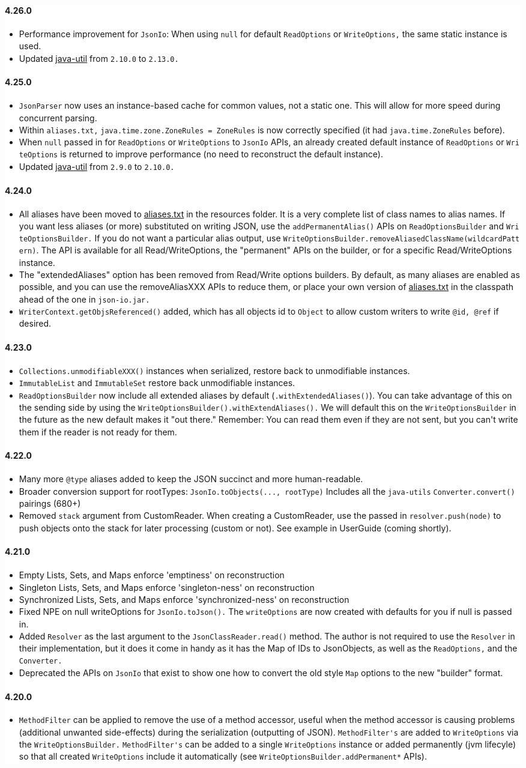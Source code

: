 #### 4.26.0
  * Performance improvement for `JsonIo`: When using `null` for default `ReadOptions` or `WriteOptions,` the same static instance is used.  
  * Updated [java-util](https://github.com/jdereg/java-util/blob/master/changelog.md) from `2.10.0` to `2.13.0.`
#### 4.25.0
  * `JsonParser` now uses an instance-based cache for common values, not a static one.  This will allow for more speed during concurrent parsing.
  * Within `aliases.txt,` `java.time.zone.ZoneRules = ZoneRules` is now correctly specified (it had `java.time.ZoneRules` before).
  * When `null` passed in for `ReadOptions` or `WriteOptions` to `JsonIo` APIs, an already created default instance of `ReadOptions` or `WriteOptions` is returned to improve performance (no need to reconstruct the default instance).
  * Updated [java-util](https://github.com/jdereg/java-util/blob/master/changelog.md) from `2.9.0` to `2.10.0.`
#### 4.24.0
  * All aliases have been moved to [aliases.txt](/src/main/resources/config/aliases.txt) in the resources folder. It is a very complete list of class names to alias names. If you want less aliases (or more) substituted on writing JSON, use the `addPermanentAlias()` APIs on `ReadOptionsBuilder` and `WriteOptionsBuilder.` If you do not want a particular alias output, use `WriteOptionsBuilder.removeAliasedClassName(wildcardPattern)`. The API is available for all Read/WriteOptions, the "permanent" APIs on the builder, or for a specific Read/WriteOptions instance.
  * The "extendedAliases" option has been removed from Read/Write options builders. By default, as many aliases are enabled as possible, and you can use the removeAliasXXX APIs to reduce them, or place your own version of [aliases.txt](/src/main/resources/config/aliases.txt) in the classpath ahead of the one in `json-io.jar.`
  * `WriterContext.getObjsReferenced()` added, which has all objects id to `Object` to allow custom writers to write `@id, @ref` if desired.
#### 4.23.0
  * `Collections.unmodifiableXXX()` instances when serialized, restore back to unmodifiable instances.
  * `ImmutableList` and `ImmutableSet` restore back unmodifiable instances.
  * `ReadOptionsBuilder` now include all extended aliases by default (`.withExtendedAliases()`). You can take advantage of this on the sending side by using the `WriteOptionsBuilder().withExtendAliases().` We will default this on the `WriteOptionsBuilder` in the future as the new default makes it "out there."  Remember: You can read them even if they are not sent, but you can't write them if the reader is not ready for them. 
#### 4.22.0
  * Many more `@type` aliases added to keep the JSON succinct and more human-readable.
  * Broader conversion support for rootTypes: `JsonIo.toObjects(..., rootType)` Includes all the `java-utils` `Converter.convert()` pairings (680+)
  * Removed `stack` argument from CustomReader. When creating a CustomReader, use the passed in `resolver.push(node)` to push objects onto the stack for later processing (custom or not). See example in UserGuide (coming shortly).  
#### 4.21.0
  * Empty Lists, Sets, and Maps enforce 'emptiness' on reconstruction
  * Singleton Lists, Sets, and Maps enforce 'singleton-ness' on reconstruction
  * Synchronized Lists, Sets, and Maps enforce 'synchronized-ness' on reconstruction
  * Fixed NPE on null writeOptions for `JsonIo.toJson().` The `writeOptions` are now created with defaults for you if null is passed in.
  * Added `Resolver` as the last argument to the `JsonClassReader.read()` method. The author is not required to use the `Resolver` in their implementation, but it does it come in handy as it has the Map of IDs to JsonObjects, as well as the `ReadOptions,` and the `Converter.`
  * Deprecated the APIs on `JsonIo` that exist to show one how to convert the old style `Map` options to the new "builder" format. 
#### 4.20.0
  * `MethodFilter` can be applied to remove the use of a method accessor, useful when the method accessor is causing problems (additional unwanted side-effects) during the serialization (outputting of JSON). `MethodFilter's` are added to `WriteOptions` via the `WriteOptionsBuilder.` `MethodFilter's` can be added to a single `WriteOptions` instance or added permanently (jvm lifecyle) so that all created `WriteOptions` include it automatically (see `WriteOptionsBuilder.addPermanent*` APIs).